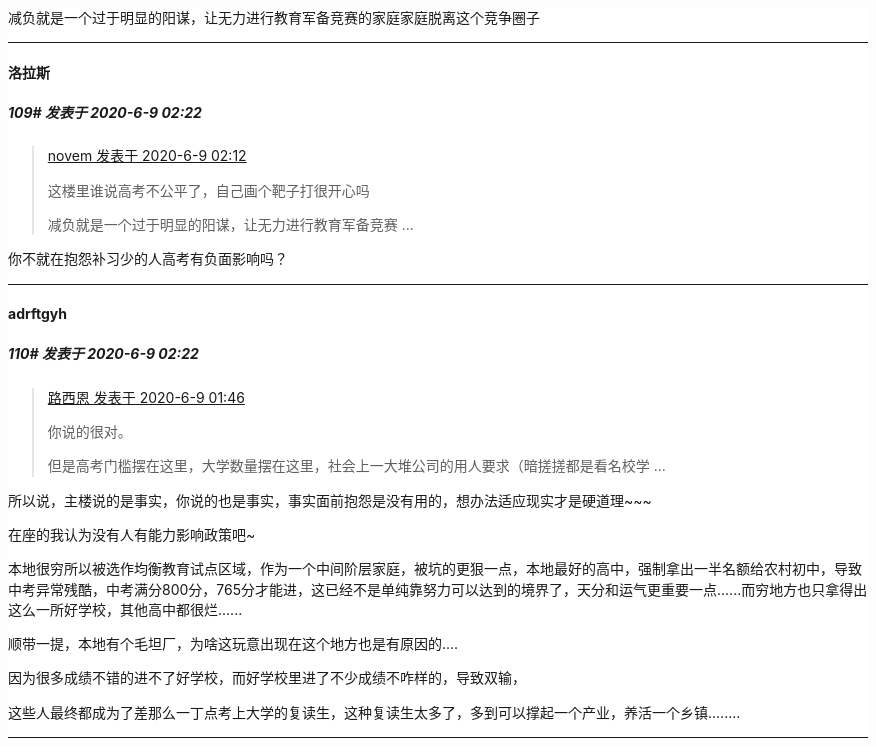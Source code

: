 
减负就是一个过于明显的阳谋，让无力进行教育军备竞赛的家庭家庭脱离这个竞争圈子







*****

####  洛拉斯  
##### 109#       发表于 2020-6-9 02:22



<blockquote><a href="httphttps://bbs.saraba1st.com/2b/forum.php?mod=redirect&amp;goto=findpost&amp;pid=47728698&amp;ptid=1940459" target="_blank">novem 发表于 2020-6-9 02:12</a>

这楼里谁说高考不公平了，自己画个靶子打很开心吗


减负就是一个过于明显的阳谋，让无力进行教育军备竞赛 ...</blockquote>
你不就在抱怨补习少的人高考有负面影响吗？







*****

####  adrftgyh  
##### 110#       发表于 2020-6-9 02:22



<blockquote><a href="httphttps://bbs.saraba1st.com/2b/forum.php?mod=redirect&amp;goto=findpost&amp;pid=47728617&amp;ptid=1940459" target="_blank">路西恩 发表于 2020-6-9 01:46</a>

你说的很对。


但是高考门槛摆在这里，大学数量摆在这里，社会上一大堆公司的用人要求（暗搓搓都是看名校学 ...</blockquote>
所以说，主楼说的是事实，你说的也是事实，事实面前抱怨是没有用的，想办法适应现实才是硬道理~~~


在座的我认为没有人有能力影响政策吧~


本地很穷所以被选作均衡教育试点区域，作为一个中间阶层家庭，被坑的更狠一点，本地最好的高中，强制拿出一半名额给农村初中，导致中考异常残酷，中考满分800分，765分才能进，这已经不是单纯靠努力可以达到的境界了，天分和运气更重要一点......而穷地方也只拿得出这么一所好学校，其他高中都很烂......


顺带一提，本地有个毛坦厂，为啥这玩意出现在这个地方也是有原因的....


因为很多成绩不错的进不了好学校，而好学校里进了不少成绩不咋样的，导致双输，


这些人最终都成为了差那么一丁点考上大学的复读生，这种复读生太多了，多到可以撑起一个产业，养活一个乡镇........







*****

